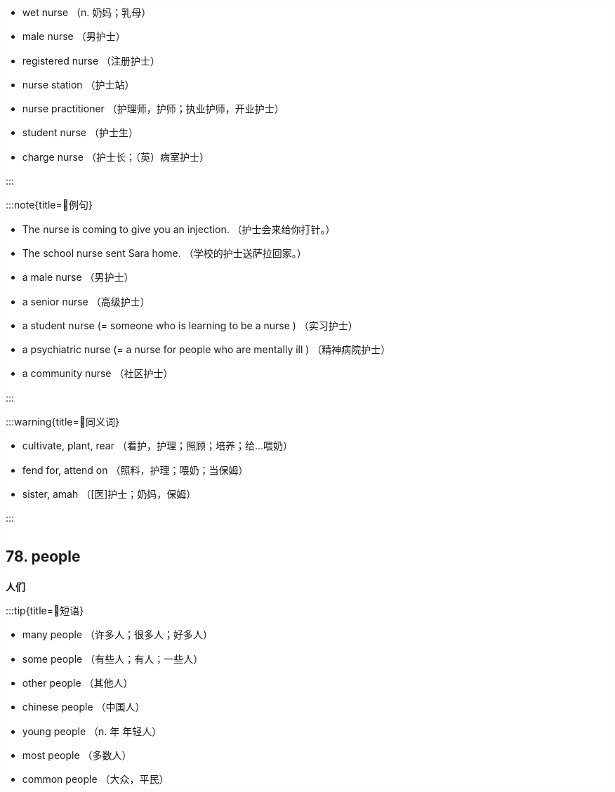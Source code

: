 - wet nurse （n. 奶妈；乳母）

- male nurse （男护士）

- registered nurse （注册护士）

- nurse station （护士站）

- nurse practitioner （护理师，护师；执业护师，开业护士）

- student nurse （护士生）

- charge nurse （护士长；（英）病室护士）

:::

:::note{title=🎤例句}

- The nurse is coming to give you an injection. （护士会来给你打针。）

- The school nurse sent Sara home. （学校的护士送萨拉回家。）

- a male nurse （男护士）

- a senior nurse （高级护士）

- a student nurse (= someone who is learning to be a nurse ) （实习护士）

- a psychiatric nurse (= a nurse for people who are mentally ill ) （精神病院护士）

- a community nurse （社区护士）

:::

:::warning{title=🤔同义词}

- cultivate, plant, rear （看护，护理；照顾；培养；给…喂奶）

- fend for, attend on （照料，护理；喂奶；当保姆）

- sister, amah （[医]护士；奶妈，保姆）

:::


## 78. people

**人们**

:::tip{title=🤩短语}

- many people （许多人；很多人；好多人）

- some people （有些人；有人；一些人）

- other people （其他人）

- chinese people （中国人）

- young people （n. 年 年轻人）

- most people （多数人）

- common people （大众，平民）
